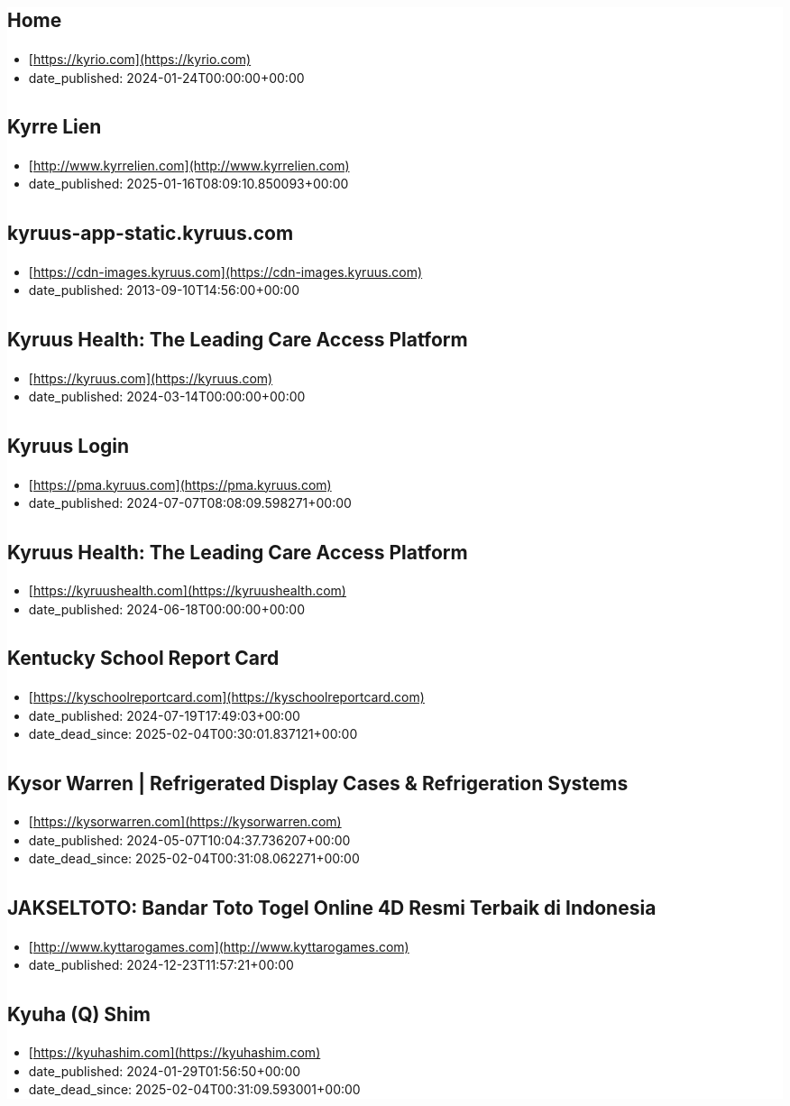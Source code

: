  ## Home
 - [https://kyrio.com](https://kyrio.com)
 - date_published: 2024-01-24T00:00:00+00:00

 ## Kyrre Lien
 - [http://www.kyrrelien.com](http://www.kyrrelien.com)
 - date_published: 2025-01-16T08:09:10.850093+00:00

 ## kyruus-app-static.kyruus.com
 - [https://cdn-images.kyruus.com](https://cdn-images.kyruus.com)
 - date_published: 2013-09-10T14:56:00+00:00

 ## Kyruus Health: The Leading Care Access Platform
 - [https://kyruus.com](https://kyruus.com)
 - date_published: 2024-03-14T00:00:00+00:00

 ## Kyruus Login
 - [https://pma.kyruus.com](https://pma.kyruus.com)
 - date_published: 2024-07-07T08:08:09.598271+00:00

 ## Kyruus Health: The Leading Care Access Platform
 - [https://kyruushealth.com](https://kyruushealth.com)
 - date_published: 2024-06-18T00:00:00+00:00

 ## Kentucky School Report Card
 - [https://kyschoolreportcard.com](https://kyschoolreportcard.com)
 - date_published: 2024-07-19T17:49:03+00:00
 - date_dead_since: 2025-02-04T00:30:01.837121+00:00

 ## Kysor Warren | Refrigerated Display Cases & Refrigeration Systems
 - [https://kysorwarren.com](https://kysorwarren.com)
 - date_published: 2024-05-07T10:04:37.736207+00:00
 - date_dead_since: 2025-02-04T00:31:08.062271+00:00

 ## JAKSELTOTO: Bandar Toto Togel Online 4D Resmi Terbaik di Indonesia
 - [http://www.kyttarogames.com](http://www.kyttarogames.com)
 - date_published: 2024-12-23T11:57:21+00:00

 ## Kyuha (Q) Shim
 - [https://kyuhashim.com](https://kyuhashim.com)
 - date_published: 2024-01-29T01:56:50+00:00
 - date_dead_since: 2025-02-04T00:31:09.593001+00:00
